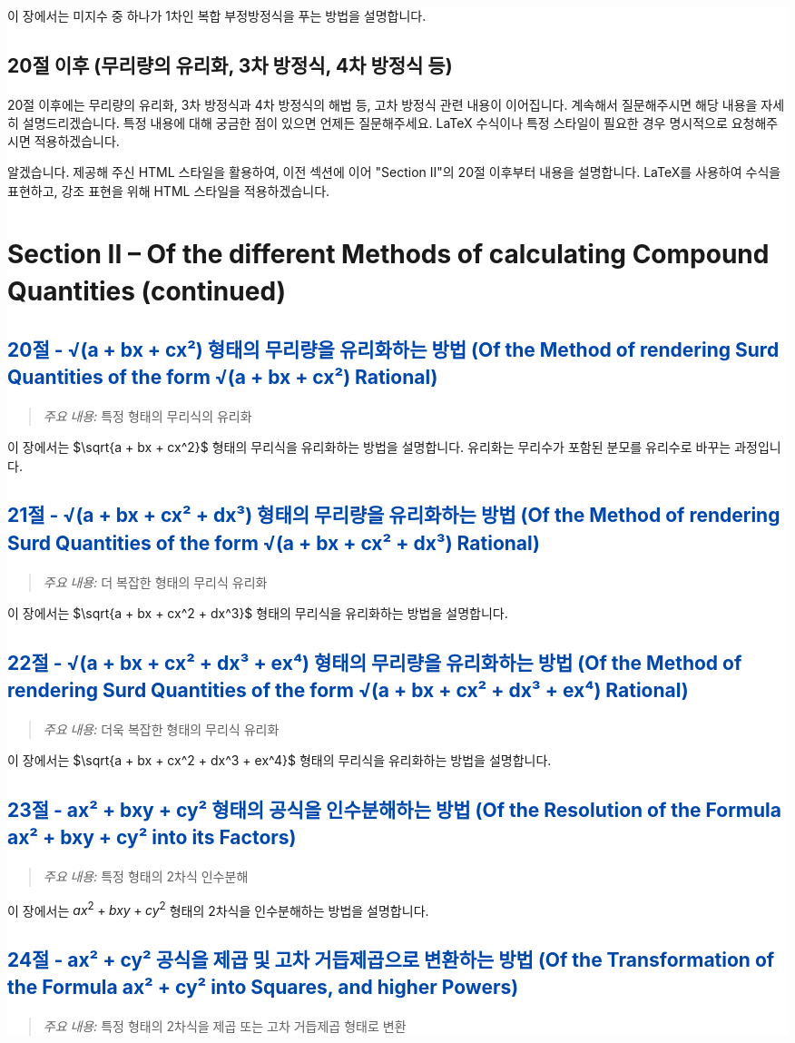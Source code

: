 이 장에서는 미지수 중 하나가 1차인 복합 부정방정식을 푸는 방법을 설명합니다.

## 20절 이후 (무리량의 유리화, 3차 방정식, 4차 방정식 등)

20절 이후에는 무리량의 유리화, 3차 방정식과 4차 방정식의 해법 등, 고차 방정식 관련 내용이 이어집니다.  계속해서 질문해주시면 해당 내용을 자세히 설명드리겠습니다. 특정 내용에 대해 궁금한 점이 있으면 언제든 질문해주세요.  LaTeX 수식이나 특정 스타일이 필요한 경우 명시적으로 요청해주시면 적용하겠습니다.

알겠습니다. 제공해 주신 HTML 스타일을 활용하여, 이전 섹션에 이어 "Section II"의 20절 이후부터 내용을 설명합니다. LaTeX를 사용하여 수식을 표현하고, 강조 표현을 위해 HTML 스타일을 적용하겠습니다.

# Section II – Of the different Methods of calculating Compound Quantities (continued)

## <span style="color:#0047AB;">20절 - √(a + bx + cx²) 형태의 무리량을 유리화하는 방법 (Of the Method of rendering Surd Quantities of the form √(a + bx + cx²) Rational)</span>

> *주요 내용:* 특정 형태의 무리식의 유리화

이 장에서는 $\sqrt{a + bx + cx^2}$ 형태의 무리식을 유리화하는 방법을 설명합니다.  유리화는 무리수가 포함된 분모를 유리수로 바꾸는 과정입니다.

## <span style="color:#0047AB;">21절 - √(a + bx + cx² + dx³) 형태의 무리량을 유리화하는 방법 (Of the Method of rendering Surd Quantities of the form √(a + bx + cx² + dx³) Rational)</span>

> *주요 내용:* 더 복잡한 형태의 무리식 유리화

이 장에서는 $\sqrt{a + bx + cx^2 + dx^3}$ 형태의 무리식을 유리화하는 방법을 설명합니다.

## <span style="color:#0047AB;">22절 - √(a + bx + cx² + dx³ + ex⁴) 형태의 무리량을 유리화하는 방법 (Of the Method of rendering Surd Quantities of the form √(a + bx + cx² + dx³ + ex⁴) Rational)</span>

> *주요 내용:* 더욱 복잡한 형태의 무리식 유리화

이 장에서는 $\sqrt{a + bx + cx^2 + dx^3 + ex^4}$ 형태의 무리식을 유리화하는 방법을 설명합니다.

## <span style="color:#0047AB;">23절 - ax² + bxy + cy² 형태의 공식을 인수분해하는 방법 (Of the Resolution of the Formula ax² + bxy + cy² into its Factors)</span>

> *주요 내용:* 특정 형태의 2차식 인수분해

이 장에서는 $ax^2 + bxy + cy^2$ 형태의 2차식을 인수분해하는 방법을 설명합니다.

## <span style="color:#0047AB;">24절 - ax² + cy² 공식을 제곱 및 고차 거듭제곱으로 변환하는 방법 (Of the Transformation of the Formula ax² + cy² into Squares, and higher Powers)</span>

> *주요 내용:* 특정 형태의 2차식을 제곱 또는 고차 거듭제곱 형태로 변환
